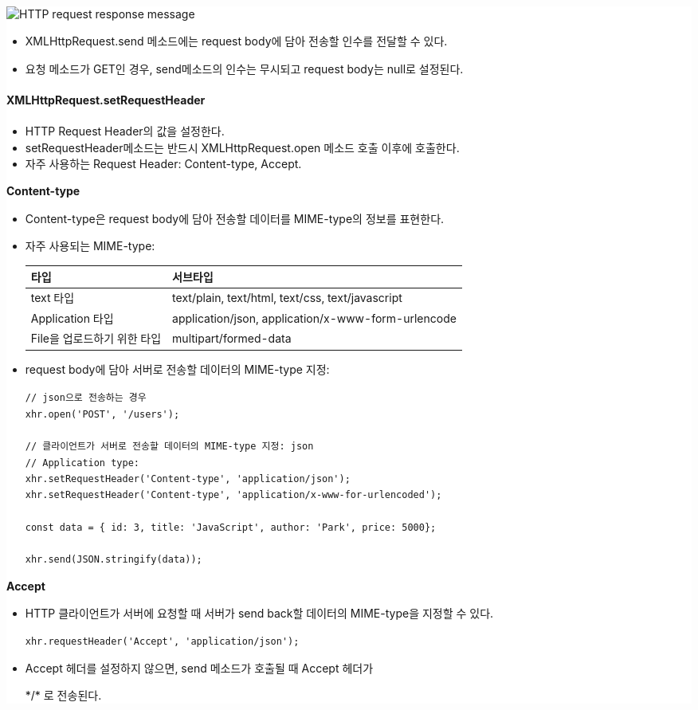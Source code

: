    ![HTTP request response message](https://poiemaweb.com/img/HTTP_request+response_message.gif) 

* XMLHttpRequest.send 메소드에는 request body에 담아 전송할 인수를 전달할 수 있다.

* 요청 메소드가 GET인 경우, send메소드의 인수는 무시되고 request body는 null로 설정된다.



#### XMLHttpRequest.setRequestHeader

* HTTP Request Header의 값을 설정한다.
* setRequestHeader메소드는 반드시 XMLHttpRequest.open 메소드 호출 이후에 호출한다.
* 자주 사용하는 Request Header: Content-type, Accept.



**Content-type**

* Content-type은 request body에 담아 전송할 데이터를 MIME-type의 정보를 표현한다.

* 자주 사용되는 MIME-type:

  | 타입                        | 서브타입                                           |
  | :-------------------------- | :------------------------------------------------- |
  | text 타입                   | text/plain, text/html, text/css, text/javascript   |
  | Application 타입            | application/json, application/x-www-form-urlencode |
  | File을 업로드하기 위한 타입 | multipart/formed-data                              |

* request body에 담아 서버로 전송할 데이터의 MIME-type 지정:

  ```
  // json으로 전송하는 경우
  xhr.open('POST', '/users');
  
  // 클라이언트가 서버로 전송할 데이터의 MIME-type 지정: json
  // Application type:
  xhr.setRequestHeader('Content-type', 'application/json');
  xhr.setRequestHeader('Content-type', 'application/x-www-for-urlencoded');
  
  const data = { id: 3, title: 'JavaScript', author: 'Park', price: 5000};
  
  xhr.send(JSON.stringify(data));
  ```



**Accept**

* HTTP 클라이언트가 서버에 요청할 때 서버가 send back할 데이터의 MIME-type을 지정할 수 있다.

  ```
  xhr.requestHeader('Accept', 'application/json');
  ```

* Accept 헤더를 설정하지 않으면, send 메소드가 호출될 때 Accept 헤더가 

  \*/* 로 전송된다.

